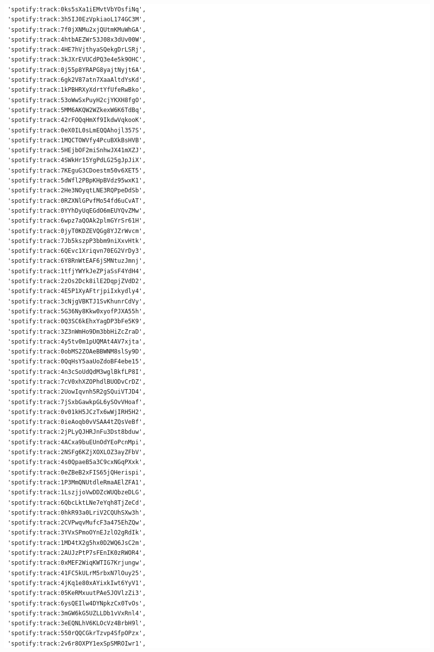      'spotify:track:0ks5sXa1iEMvtVbYOsfiNq',
     'spotify:track:3h5IJ0EzVpkiaoL174GC3M',
     'spotify:track:7f0jXNMu2xjQUtmKMuWhGA',
     'spotify:track:4htbAEZWr53J08x3dUv00W',
     'spotify:track:4HE7hVjthyaSQekgDrLSRj',
     'spotify:track:3kJXrEVUCdPQ3e4e5k9OHC',
     'spotify:track:0j55p8YRAPG8yajtNyjt6A',
     'spotify:track:6gk2V87atn7XaaAltdYsKd',
     'spotify:track:1kPBHRXyXdrtYfUfeRwBko',
     'spotify:track:53oWwSxPuyH2cjYKXH8fgO',
     'spotify:track:5MM6AKQW2WZkexW6K6TdBq',
     'spotify:track:42rFOQqHmXf9IkdwVqkooK',
     'spotify:track:0eX0IL0sLmEQQAhojl357S',
     'spotify:track:1MQCTOWVfy4PcuBXkBsHVB',
     'spotify:track:5HEjbOF2miSnhwJX41mXZJ',
     'spotify:track:4SWkHr15YgPdLG25gJpJiX',
     'spotify:track:7KEguG3CDoestm50v6XET5',
     'spotify:track:5dWfl2PBpKHpBVdz95wxK1',
     'spotify:track:2He3NOyqtLNE3RQPpeDdSb',
     'spotify:track:0RZXNlGPvfMo54fd6uCvAT',
     'spotify:track:0YYhDyUqEGdO6mEUYQvZMw',
     'spotify:track:6wpz7aQOAk2plmGYrSr61H',
     'spotify:track:0jyT0KDZEVQGg8YJZrWvcm',
     'spotify:track:7Jb5kszpP3bbm9niXxvHtk',
     'spotify:track:6QEvc1Xriqvn70EG2VrDy3',
     'spotify:track:6Y8RnWtEAF6jSMNtuzJmnj',
     'spotify:track:1tfjYWYkJeZPjaSsF4YdH4',
     'spotify:track:2zOs2Dck8ilE2DqpjZVdD2',
     'spotify:track:4E5P1XyAFtrjpiIxkydly4',
     'spotify:track:3cNjgVBKTJ1SvKhunrCdVy',
     'spotify:track:5G36Ny8Kkw0xyofPJXA55h',
     'spotify:track:0Q3SC6kEhxYagDP3bFe5K9',
     'spotify:track:3Z3nWmHo9Dm3bbHiZcZraD',
     'spotify:track:4y5tv0m1pUQMAt4AV7xjta',
     'spotify:track:0obMS2ZOAeBBWNM8slSy9D',
     'spotify:track:0QqHsY5aaUoZdoBF4ebe15',
     'spotify:track:4n3cSoUdQdM3wglBkfLP8I',
     'spotify:track:7cV0xhXZOPhdlBUODvCrDZ',
     'spotify:track:2UowIqvnh5R2gSQuiVTJD4',
     'spotify:track:7jSxbGawkpGL6ySOvVHoaf',
     'spotify:track:0v01kH5JCzTx6wWjIRH5H2',
     'spotify:track:0ieAoqb0vVSAA4tZQsVeBf',
     'spotify:track:2jPLyQJHRJnFu3Dst8bduw',
     'spotify:track:4ACxa9buEUnOdYEoPcnMpi',
     'spotify:track:2NSFg6KZjXOXLOZ3ayZFbV',
     'spotify:track:4s0QpaeB5a3C9cxNGqPXxk',
     'spotify:track:0eZBeB2xFIS65jQHerispi',
     'spotify:track:1P3MmQNUtdleRmaAElZFA1',
     'spotify:track:1LszjjoVwDDZcWUQbzeDLG',
     'spotify:track:6QbcLktLNe7eYqh8TjZeCd',
     'spotify:track:0hkR93a0LriV2CQUhSXw3h',
     'spotify:track:2CVPwqvMufcF3a475EhZQw',
     'spotify:track:3YVxSPmoOYnEJzlO2gRdIk',
     'spotify:track:1MD4tX2g5hx0D2WQ6JsC2m',
     'spotify:track:2AUJzPtP7sFEnIK0zRWOR4',
     'spotify:track:0xMEF2WiqKWTIG7Krjungw',
     'spotify:track:41FC5kULrM5rbxN7lOuy25',
     'spotify:track:4jKq1e80xAYixkIwt6YyV1',
     'spotify:track:05KeRMxuutPAe5JOVlzZi3',
     'spotify:track:6ysQEIlw4DYNpkzCx0TvOs',
     'spotify:track:3mGW6kG5UZLLDb1vVxRnl4',
     'spotify:track:3eEQNLhV6KLOcVz4BrbH9l',
     'spotify:track:550rQQCGkrTzvp4SfpOPzx',
     'spotify:track:2v6r8OXPY1exSpSMROIwr1',